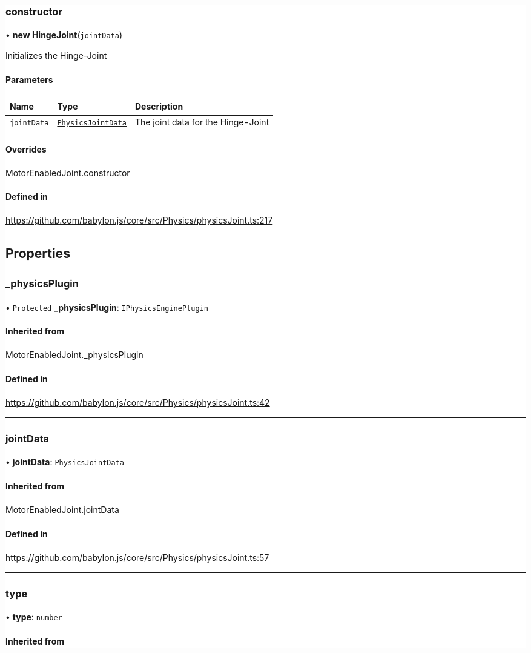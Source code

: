 ### constructor

• **new HingeJoint**(`jointData`)

Initializes the Hinge-Joint

#### Parameters

| Name | Type | Description |
| :------ | :------ | :------ |
| `jointData` | [`PhysicsJointData`](../interfaces/PhysicsJointData.md) | The joint data for the Hinge-Joint |

#### Overrides

[MotorEnabledJoint](MotorEnabledJoint.md).[constructor](MotorEnabledJoint.md#constructor)

#### Defined in

https://github.com/babylon.js/core/src/Physics/physicsJoint.ts:217

## Properties

### \_physicsPlugin

• `Protected` **\_physicsPlugin**: `IPhysicsEnginePlugin`

#### Inherited from

[MotorEnabledJoint](MotorEnabledJoint.md).[_physicsPlugin](MotorEnabledJoint.md#_physicsplugin)

#### Defined in

https://github.com/babylon.js/core/src/Physics/physicsJoint.ts:42

___

### jointData

• **jointData**: [`PhysicsJointData`](../interfaces/PhysicsJointData.md)

#### Inherited from

[MotorEnabledJoint](MotorEnabledJoint.md).[jointData](MotorEnabledJoint.md#jointdata)

#### Defined in

https://github.com/babylon.js/core/src/Physics/physicsJoint.ts:57

___

### type

• **type**: `number`

#### Inherited from
